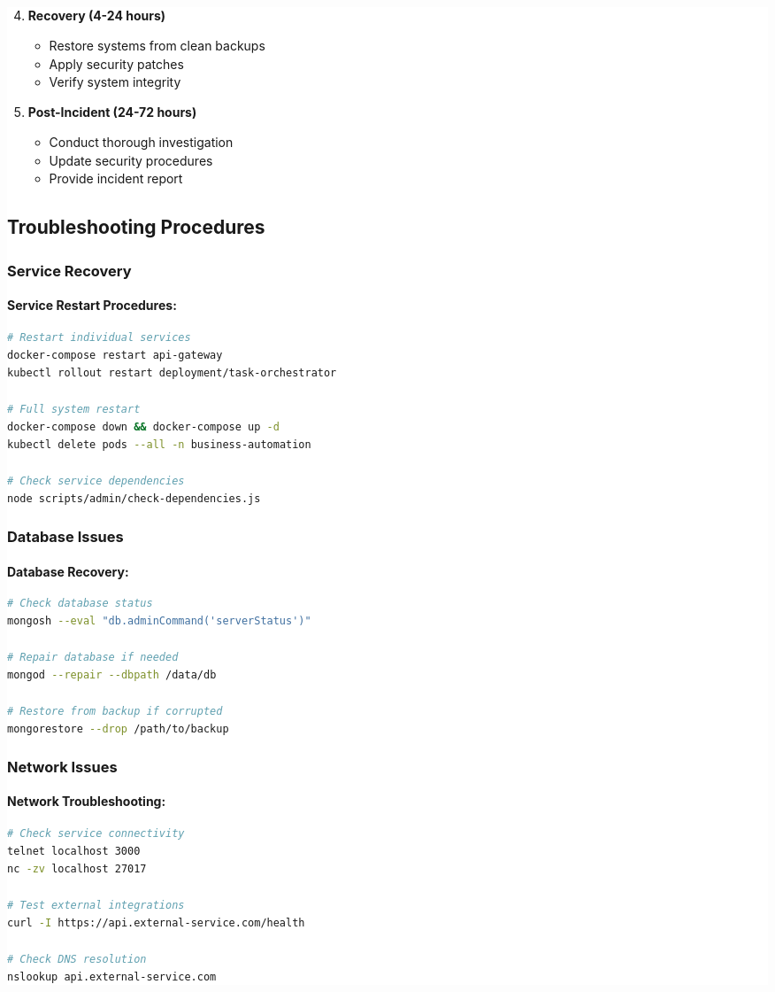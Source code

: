 4. **Recovery (4-24 hours)**
   - Restore systems from clean backups
   - Apply security patches
   - Verify system integrity

5. **Post-Incident (24-72 hours)**
   - Conduct thorough investigation
   - Update security procedures
   - Provide incident report

## Troubleshooting Procedures

### Service Recovery

**Service Restart Procedures:**
```bash
# Restart individual services
docker-compose restart api-gateway
kubectl rollout restart deployment/task-orchestrator

# Full system restart
docker-compose down && docker-compose up -d
kubectl delete pods --all -n business-automation

# Check service dependencies
node scripts/admin/check-dependencies.js
```

### Database Issues

**Database Recovery:**
```bash
# Check database status
mongosh --eval "db.adminCommand('serverStatus')"

# Repair database if needed
mongod --repair --dbpath /data/db

# Restore from backup if corrupted
mongorestore --drop /path/to/backup
```

### Network Issues

**Network Troubleshooting:**
```bash
# Check service connectivity
telnet localhost 3000
nc -zv localhost 27017

# Test external integrations
curl -I https://api.external-service.com/health

# Check DNS resolution
nslookup api.external-service.com
```
